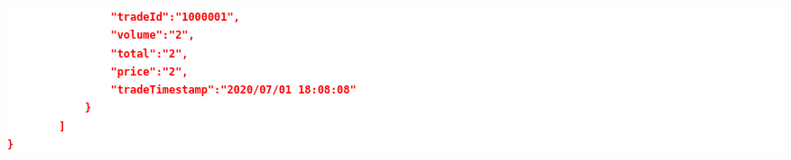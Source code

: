 ``` json
                "tradeId":"1000001",
                "volume":"2",
                "total":"2",
                "price":"2",
                "tradeTimestamp":"2020/07/01 18:08:08"
            }
        ]
}
```

